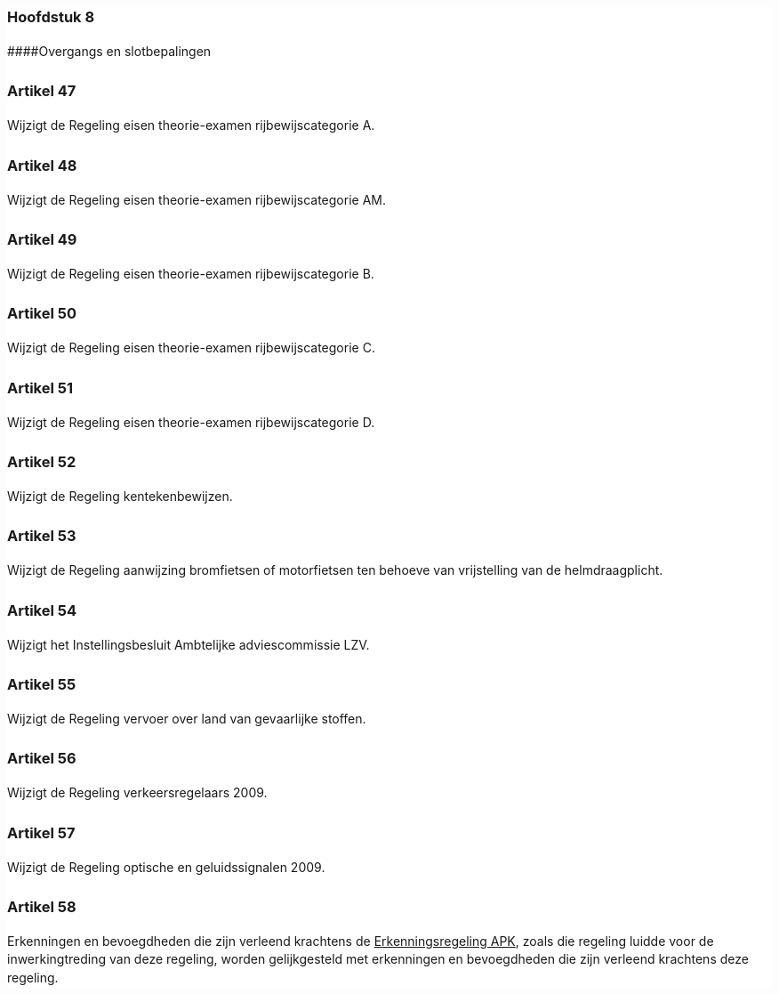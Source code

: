 ### Hoofdstuk  8  

####Overgangs en slotbepalingen

### Artikel  47  

Wijzigt de Regeling eisen theorie-examen rijbewijscategorie A.   

### Artikel  48  

Wijzigt de Regeling eisen theorie-examen rijbewijscategorie AM.   

### Artikel  49  

Wijzigt de Regeling eisen theorie-examen rijbewijscategorie B.   

### Artikel  50  

Wijzigt de Regeling eisen theorie-examen rijbewijscategorie C.   

### Artikel  51  

Wijzigt de Regeling eisen theorie-examen rijbewijscategorie D.   

### Artikel  52  

Wijzigt de Regeling kentekenbewijzen.   

### Artikel  53  

Wijzigt de Regeling aanwijzing bromfietsen of motorfietsen ten behoeve van vrijstelling van de helmdraagplicht.   

### Artikel  54  

Wijzigt het Instellingsbesluit Ambtelijke adviescommissie LZV.   

### Artikel  55  

Wijzigt de Regeling vervoer over land van gevaarlijke stoffen.   

### Artikel  56  

Wijzigt de Regeling verkeersregelaars 2009.   

### Artikel  57  

Wijzigt de Regeling optische en geluidssignalen 2009.   

### Artikel  58  

Erkenningen en bevoegdheden die zijn verleend krachtens de [Erkenningsregeling APK](../../../../../../../ministeriele-regeling/erkenningsregeling/apk/BWBR0011158/README.md), zoals die regeling luidde voor de inwerkingtreding van deze regeling, worden gelijkgesteld met erkenningen en bevoegdheden die zijn verleend krachtens deze regeling.  
